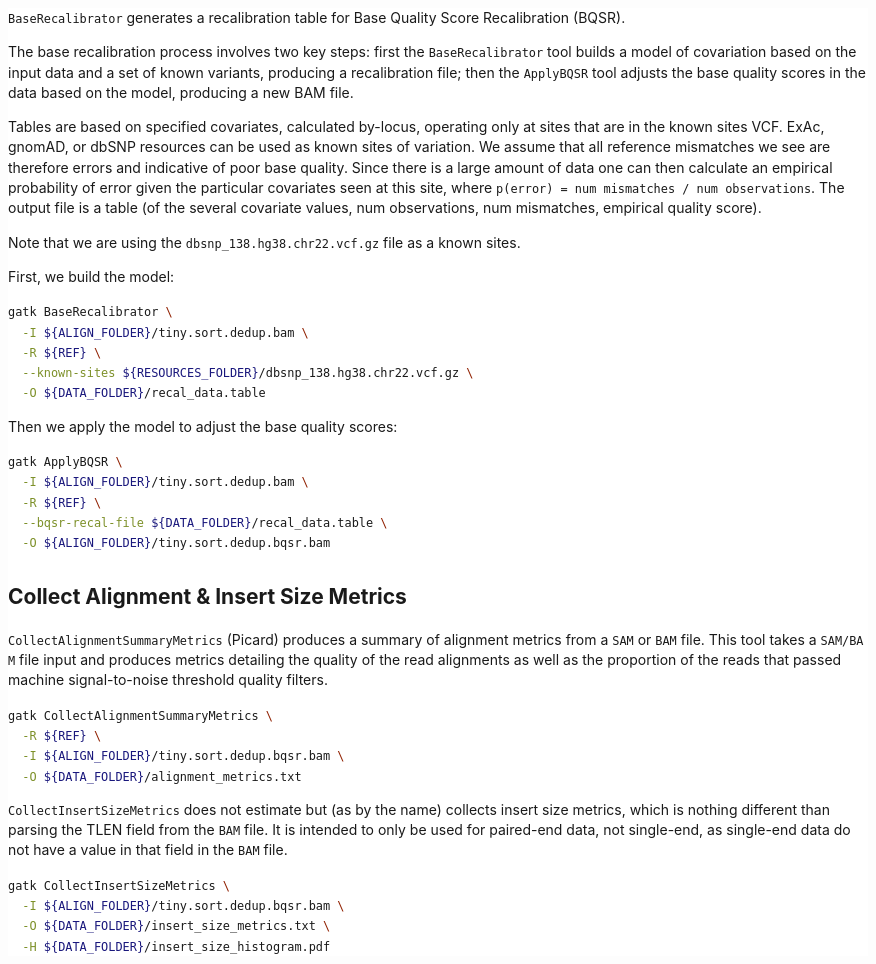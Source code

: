 `BaseRecalibrator` generates a recalibration table for Base Quality Score Recalibration (BQSR).

The base recalibration process involves two key steps: first the `BaseRecalibrator` tool builds a model of covariation based on the input data and a set of known variants, producing a recalibration file; then the `ApplyBQSR` tool adjusts the base quality scores in the data based on the model, producing a new BAM file.

Tables are based on specified covariates, calculated by-locus, operating only at sites that are in the known sites VCF. 
ExAc, gnomAD, or dbSNP resources can be used as known sites of variation. 
We assume that all reference mismatches we see are therefore errors and indicative of poor base quality. 
Since there is a large amount of data one can then calculate an empirical probability of error given the particular covariates seen at this site, where `p(error) = num mismatches / num observations`.
The output file is a table (of the several covariate values, num observations, num mismatches, empirical quality score).

Note that we are using the `dbsnp_138.hg38.chr22.vcf.gz` file as a known sites.

First, we build the model:
```bash
gatk BaseRecalibrator \
  -I ${ALIGN_FOLDER}/tiny.sort.dedup.bam \
  -R ${REF} \
  --known-sites ${RESOURCES_FOLDER}/dbsnp_138.hg38.chr22.vcf.gz \
  -O ${DATA_FOLDER}/recal_data.table
```

Then we apply the model to adjust the base quality scores:
```bash
gatk ApplyBQSR \
  -I ${ALIGN_FOLDER}/tiny.sort.dedup.bam \
  -R ${REF} \
  --bqsr-recal-file ${DATA_FOLDER}/recal_data.table \
  -O ${ALIGN_FOLDER}/tiny.sort.dedup.bqsr.bam 
```

## Collect Alignment & Insert Size Metrics

`CollectAlignmentSummaryMetrics` (Picard) produces a summary of alignment metrics from a `SAM` or `BAM` file. 
This tool takes a `SAM/BAM` file input and produces metrics detailing the quality of the read alignments as well as the proportion of the reads that passed machine signal-to-noise threshold quality filters.
```bash
gatk CollectAlignmentSummaryMetrics \
  -R ${REF} \
  -I ${ALIGN_FOLDER}/tiny.sort.dedup.bqsr.bam \
  -O ${DATA_FOLDER}/alignment_metrics.txt
```

`CollectInsertSizeMetrics` does not estimate but (as by the name) collects insert size metrics, which is nothing different than parsing the TLEN field from the `BAM` file. 
It is intended to only be used for paired-end data, not single-end, as single-end data do not have a value in that field in the `BAM` file.
```bash
gatk CollectInsertSizeMetrics \
  -I ${ALIGN_FOLDER}/tiny.sort.dedup.bqsr.bam \
  -O ${DATA_FOLDER}/insert_size_metrics.txt \
  -H ${DATA_FOLDER}/insert_size_histogram.pdf
```
